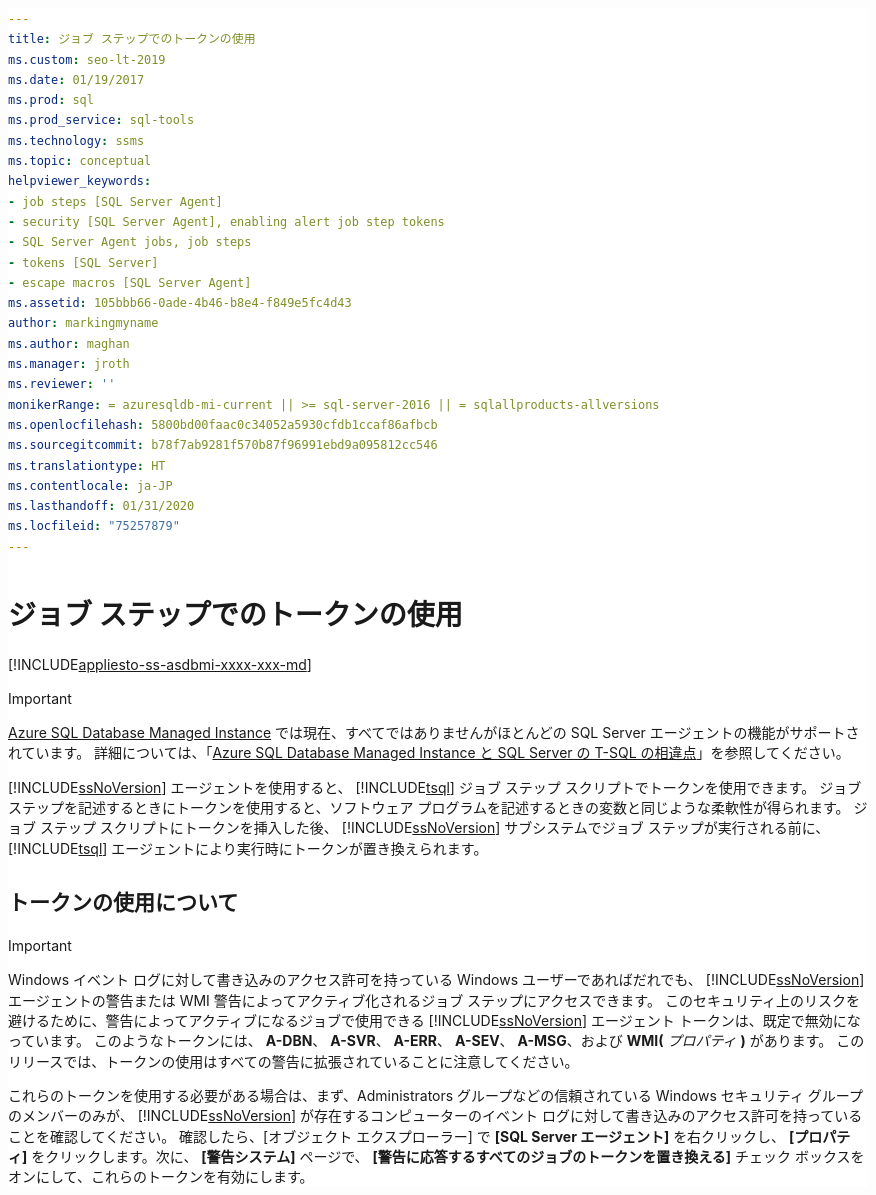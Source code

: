 ```yaml
---
title: ジョブ ステップでのトークンの使用
ms.custom: seo-lt-2019
ms.date: 01/19/2017
ms.prod: sql
ms.prod_service: sql-tools
ms.technology: ssms
ms.topic: conceptual
helpviewer_keywords:
- job steps [SQL Server Agent]
- security [SQL Server Agent], enabling alert job step tokens
- SQL Server Agent jobs, job steps
- tokens [SQL Server]
- escape macros [SQL Server Agent]
ms.assetid: 105bbb66-0ade-4b46-b8e4-f849e5fc4d43
author: markingmyname
ms.author: maghan
ms.manager: jroth
ms.reviewer: ''
monikerRange: = azuresqldb-mi-current || >= sql-server-2016 || = sqlallproducts-allversions
ms.openlocfilehash: 5800bd00faac0c34052a5930cfdb1ccaf86afbcb
ms.sourcegitcommit: b78f7ab9281f570b87f96991ebd9a095812cc546
ms.translationtype: HT
ms.contentlocale: ja-JP
ms.lasthandoff: 01/31/2020
ms.locfileid: "75257879"
---
```

# <a name="use-tokens-in-job-steps"></a>ジョブ ステップでのトークンの使用
[!INCLUDE[appliesto-ss-asdbmi-xxxx-xxx-md](../../includes/appliesto-ss-asdbmi-xxxx-xxx-md.md)]

> [!IMPORTANT]  
> [Azure SQL Database Managed Instance](https://docs.microsoft.com/azure/sql-database/sql-database-managed-instance) では現在、すべてではありませんがほとんどの SQL Server エージェントの機能がサポートされています。 詳細については、「[Azure SQL Database Managed Instance と SQL Server の T-SQL の相違点](https://docs.microsoft.com/azure/sql-database/sql-database-managed-instance-transact-sql-information#sql-server-agent)」を参照してください。

[!INCLUDE[ssNoVersion](../../includes/ssnoversion-md.md)] エージェントを使用すると、 [!INCLUDE[tsql](../../includes/tsql-md.md)] ジョブ ステップ スクリプトでトークンを使用できます。 ジョブ ステップを記述するときにトークンを使用すると、ソフトウェア プログラムを記述するときの変数と同じような柔軟性が得られます。 ジョブ ステップ スクリプトにトークンを挿入した後、 [!INCLUDE[ssNoVersion](../../includes/ssnoversion-md.md)] サブシステムでジョブ ステップが実行される前に、 [!INCLUDE[tsql](../../includes/tsql-md.md)] エージェントにより実行時にトークンが置き換えられます。  
  
  
## <a name="understanding-using-tokens"></a>トークンの使用について  
  
> [!IMPORTANT]  
> Windows イベント ログに対して書き込みのアクセス許可を持っている Windows ユーザーであればだれでも、 [!INCLUDE[ssNoVersion](../../includes/ssnoversion-md.md)] エージェントの警告または WMI 警告によってアクティブ化されるジョブ ステップにアクセスできます。 このセキュリティ上のリスクを避けるために、警告によってアクティブになるジョブで使用できる [!INCLUDE[ssNoVersion](../../includes/ssnoversion-md.md)] エージェント トークンは、既定で無効になっています。 このようなトークンには、 **A-DBN**、 **A-SVR**、 **A-ERR**、 **A-SEV**、 **A-MSG**、および **WMI(** _プロパティ_ **)** があります。 このリリースでは、トークンの使用はすべての警告に拡張されていることに注意してください。  
>   
> これらのトークンを使用する必要がある場合は、まず、Administrators グループなどの信頼されている Windows セキュリティ グループのメンバーのみが、 [!INCLUDE[ssNoVersion](../../includes/ssnoversion-md.md)] が存在するコンピューターのイベント ログに対して書き込みのアクセス許可を持っていることを確認してください。 確認したら、[オブジェクト エクスプローラー] で **[SQL Server エージェント]** を右クリックし、 **[プロパティ]** をクリックします。次に、 **[警告システム]** ページで、 **[警告に応答するすべてのジョブのトークンを置き換える]** チェック ボックスをオンにして、これらのトークンを有効にします。  
  